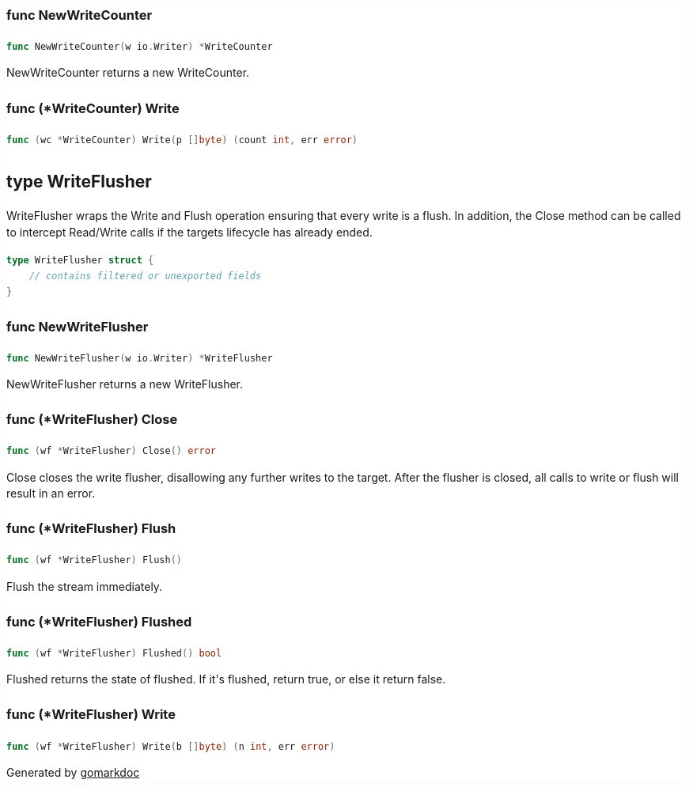 ### func NewWriteCounter

```go
func NewWriteCounter(w io.Writer) *WriteCounter
```

NewWriteCounter returns a new WriteCounter.

### func \(\*WriteCounter\) Write

```go
func (wc *WriteCounter) Write(p []byte) (count int, err error)
```

## type WriteFlusher

WriteFlusher wraps the Write and Flush operation ensuring that every write is a flush. In addition, the Close method can be called to intercept Read/Write calls if the targets lifecycle has already ended.

```go
type WriteFlusher struct {
    // contains filtered or unexported fields
}
```

### func NewWriteFlusher

```go
func NewWriteFlusher(w io.Writer) *WriteFlusher
```

NewWriteFlusher returns a new WriteFlusher.

### func \(\*WriteFlusher\) Close

```go
func (wf *WriteFlusher) Close() error
```

Close closes the write flusher, disallowing any further writes to the target. After the flusher is closed, all calls to write or flush will result in an error.

### func \(\*WriteFlusher\) Flush

```go
func (wf *WriteFlusher) Flush()
```

Flush the stream immediately.

### func \(\*WriteFlusher\) Flushed

```go
func (wf *WriteFlusher) Flushed() bool
```

Flushed returns the state of flushed. If it's flushed, return true, or else it return false.

### func \(\*WriteFlusher\) Write

```go
func (wf *WriteFlusher) Write(b []byte) (n int, err error)
```



Generated by [gomarkdoc](<https://github.com/princjef/gomarkdoc>)
